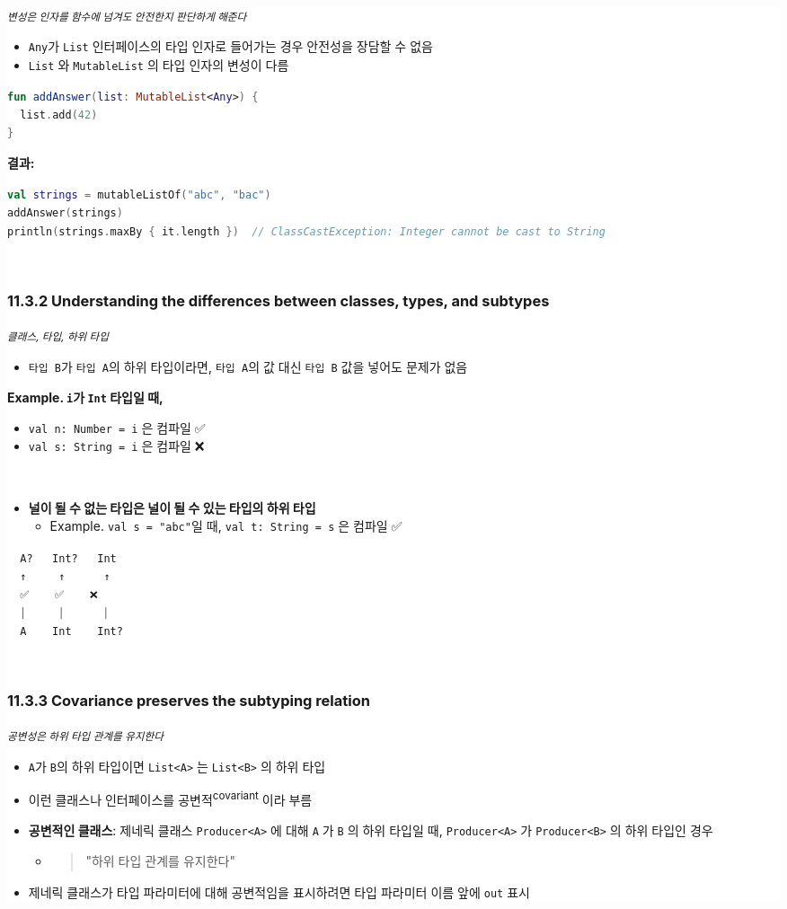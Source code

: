<small><i>변성은 인자를 함수에 넘겨도 안전한지 판단하게 해준다</i></small>

- `Any`가 `List` 인터페이스의 타입 인자로 들어가는 경우 안전성을 장담할 수 없음
- `List` 와 `MutableList` 의 타입 인자의 변성이 다름

```kotlin
fun addAnswer(list: MutableList<Any>) {
  list.add(42)
}
```

**결과:**

```kotlin
val strings = mutableListOf("abc", "bac")
addAnswer(strings)
println(strings.maxBy { it.length })  // ClassCastException: Integer cannot be cast to String
```

<br/>

### 11.3.2 Understanding the differences between classes, types, and subtypes

<small><i>클래스, 타입, 하위 타입</i></small>

- `타입 B`가 `타입 A`의 하위 타입이라면, `타입 A`의 값 대신 `타입 B` 값을 넣어도 문제가 없음

**Example. `i`가 `Int` 타입일 때,** 

- `val n: Number = i` 은 컴파일 ✅
- `val s: String = i` 은 컴파일 ❌

<br/>

- **널이 될 수 없는 타입은 널이 될 수 있는 타입의 하위 타입**
  - Example. `val s = "abc"`일 때, `val t: String = s` 은 컴파일 ✅

```
  A?   Int?   Int
  ↑     ↑      ↑
  ✅    ✅    ❌
  ⏐     ⏐      ⏐
  A    Int    Int?
```

<br/>

### 11.3.3 Covariance preserves the subtyping relation

<small><i>공변성은 하위 타입 관계를 유지한다</i></small>

- `A`가 `B`의 하위 타입이면 `List<A>` 는 `List<B>` 의 하위 타입
- 이런 클래스나 인터페이스를 공변적<sup>covariant</sup> 이라 부름

- **공변적인 클래스**: 제네릭 클래스 `Producer<A>` 에 대해 `A` 가 `B` 의 하위 타입일 때, `Producer<A>` 가 `Producer<B>` 의 하위 타입인 경우
  - > "하위 타입 관계를 유지한다"
- 제네릭 클래스가 타입 파라미터에 대해 공변적임을 표시하려면 타입 파라미터 이름 앞에 `out` 표시
